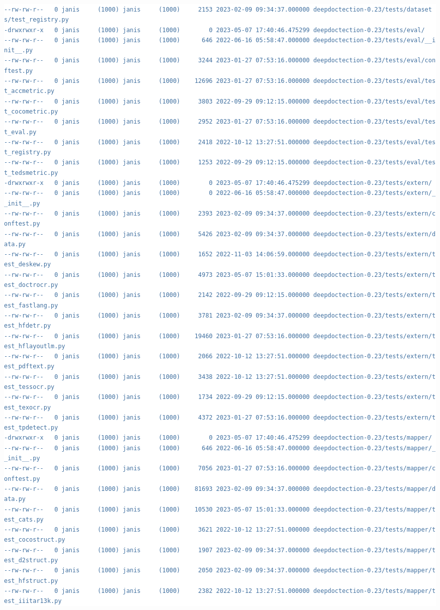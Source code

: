 ```diff
--rw-rw-r--   0 janis     (1000) janis     (1000)     2153 2023-02-09 09:34:37.000000 deepdoctection-0.23/tests/datasets/test_registry.py
-drwxrwxr-x   0 janis     (1000) janis     (1000)        0 2023-05-07 17:40:46.475299 deepdoctection-0.23/tests/eval/
--rw-rw-r--   0 janis     (1000) janis     (1000)      646 2022-06-16 05:58:47.000000 deepdoctection-0.23/tests/eval/__init__.py
--rw-rw-r--   0 janis     (1000) janis     (1000)     3244 2023-01-27 07:53:16.000000 deepdoctection-0.23/tests/eval/conftest.py
--rw-rw-r--   0 janis     (1000) janis     (1000)    12696 2023-01-27 07:53:16.000000 deepdoctection-0.23/tests/eval/test_accmetric.py
--rw-rw-r--   0 janis     (1000) janis     (1000)     3803 2022-09-29 09:12:15.000000 deepdoctection-0.23/tests/eval/test_cocometric.py
--rw-rw-r--   0 janis     (1000) janis     (1000)     2952 2023-01-27 07:53:16.000000 deepdoctection-0.23/tests/eval/test_eval.py
--rw-rw-r--   0 janis     (1000) janis     (1000)     2418 2022-10-12 13:27:51.000000 deepdoctection-0.23/tests/eval/test_registry.py
--rw-rw-r--   0 janis     (1000) janis     (1000)     1253 2022-09-29 09:12:15.000000 deepdoctection-0.23/tests/eval/test_tedsmetric.py
-drwxrwxr-x   0 janis     (1000) janis     (1000)        0 2023-05-07 17:40:46.475299 deepdoctection-0.23/tests/extern/
--rw-rw-r--   0 janis     (1000) janis     (1000)        0 2022-06-16 05:58:47.000000 deepdoctection-0.23/tests/extern/__init__.py
--rw-rw-r--   0 janis     (1000) janis     (1000)     2393 2023-02-09 09:34:37.000000 deepdoctection-0.23/tests/extern/conftest.py
--rw-rw-r--   0 janis     (1000) janis     (1000)     5426 2023-02-09 09:34:37.000000 deepdoctection-0.23/tests/extern/data.py
--rw-rw-r--   0 janis     (1000) janis     (1000)     1652 2022-11-03 14:06:59.000000 deepdoctection-0.23/tests/extern/test_deskew.py
--rw-rw-r--   0 janis     (1000) janis     (1000)     4973 2023-05-07 15:01:33.000000 deepdoctection-0.23/tests/extern/test_doctrocr.py
--rw-rw-r--   0 janis     (1000) janis     (1000)     2142 2022-09-29 09:12:15.000000 deepdoctection-0.23/tests/extern/test_fastlang.py
--rw-rw-r--   0 janis     (1000) janis     (1000)     3781 2023-02-09 09:34:37.000000 deepdoctection-0.23/tests/extern/test_hfdetr.py
--rw-rw-r--   0 janis     (1000) janis     (1000)    19460 2023-01-27 07:53:16.000000 deepdoctection-0.23/tests/extern/test_hflayoutlm.py
--rw-rw-r--   0 janis     (1000) janis     (1000)     2066 2022-10-12 13:27:51.000000 deepdoctection-0.23/tests/extern/test_pdftext.py
--rw-rw-r--   0 janis     (1000) janis     (1000)     3438 2022-10-12 13:27:51.000000 deepdoctection-0.23/tests/extern/test_tessocr.py
--rw-rw-r--   0 janis     (1000) janis     (1000)     1734 2022-09-29 09:12:15.000000 deepdoctection-0.23/tests/extern/test_texocr.py
--rw-rw-r--   0 janis     (1000) janis     (1000)     4372 2023-01-27 07:53:16.000000 deepdoctection-0.23/tests/extern/test_tpdetect.py
-drwxrwxr-x   0 janis     (1000) janis     (1000)        0 2023-05-07 17:40:46.475299 deepdoctection-0.23/tests/mapper/
--rw-rw-r--   0 janis     (1000) janis     (1000)      646 2022-06-16 05:58:47.000000 deepdoctection-0.23/tests/mapper/__init__.py
--rw-rw-r--   0 janis     (1000) janis     (1000)     7056 2023-01-27 07:53:16.000000 deepdoctection-0.23/tests/mapper/conftest.py
--rw-rw-r--   0 janis     (1000) janis     (1000)    81693 2023-02-09 09:34:37.000000 deepdoctection-0.23/tests/mapper/data.py
--rw-rw-r--   0 janis     (1000) janis     (1000)    10530 2023-05-07 15:01:33.000000 deepdoctection-0.23/tests/mapper/test_cats.py
--rw-rw-r--   0 janis     (1000) janis     (1000)     3621 2022-10-12 13:27:51.000000 deepdoctection-0.23/tests/mapper/test_cocostruct.py
--rw-rw-r--   0 janis     (1000) janis     (1000)     1907 2023-02-09 09:34:37.000000 deepdoctection-0.23/tests/mapper/test_d2struct.py
--rw-rw-r--   0 janis     (1000) janis     (1000)     2050 2023-02-09 09:34:37.000000 deepdoctection-0.23/tests/mapper/test_hfstruct.py
--rw-rw-r--   0 janis     (1000) janis     (1000)     2382 2022-10-12 13:27:51.000000 deepdoctection-0.23/tests/mapper/test_iiitar13k.py
```